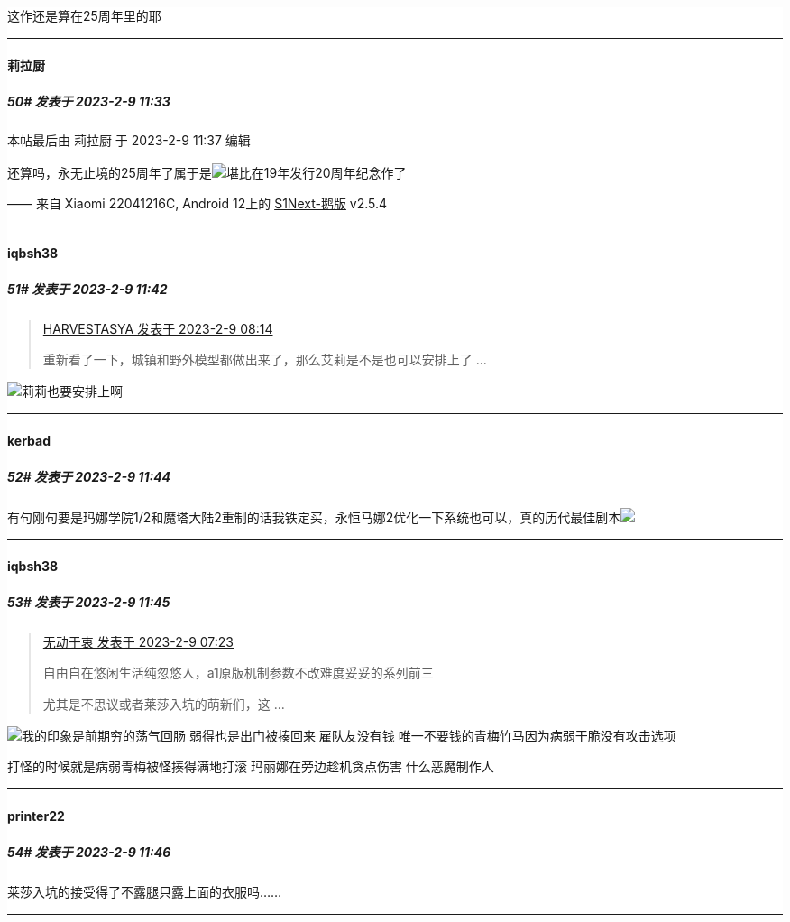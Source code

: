 这作还是算在25周年里的耶

*****

####  莉拉厨  
##### 50#       发表于 2023-2-9 11:33

 本帖最后由 莉拉厨 于 2023-2-9 11:37 编辑 

还算吗，永无止境的25周年了属于是<img src="https://static.saraba1st.com/image/smiley/face2017/068.png" referrerpolicy="no-referrer">堪比在19年发行20周年纪念作了

—— 来自 Xiaomi 22041216C, Android 12上的 [S1Next-鹅版](https://github.com/ykrank/S1-Next/releases) v2.5.4

*****

####  iqbsh38  
##### 51#       发表于 2023-2-9 11:42

<blockquote><a href="httphttps://bbs.saraba1st.com/2b/forum.php?mod=redirect&amp;goto=findpost&amp;pid=59670731&amp;ptid=2118691" target="_blank">HARVESTASYA 发表于 2023-2-9 08:14</a>

重新看了一下，城镇和野外模型都做出来了，那么艾莉是不是也可以安排上了 ...</blockquote>
<img src="https://static.saraba1st.com/image/smiley/face2017/267.png" referrerpolicy="no-referrer">莉莉也要安排上啊

*****

####  kerbad  
##### 52#       发表于 2023-2-9 11:44

有句刚句要是玛娜学院1/2和魔塔大陆2重制的话我铁定买，永恒马娜2优化一下系统也可以，真的历代最佳剧本<img src="https://static.saraba1st.com/image/smiley/face2017/040.png" referrerpolicy="no-referrer">

*****

####  iqbsh38  
##### 53#       发表于 2023-2-9 11:45

<blockquote><a href="httphttps://bbs.saraba1st.com/2b/forum.php?mod=redirect&amp;goto=findpost&amp;pid=59670356&amp;ptid=2118691" target="_blank">无动于衷 发表于 2023-2-9 07:23</a>

自由自在悠闲生活纯忽悠人，a1原版机制参数不改难度妥妥的系列前三

尤其是不思议或者莱莎入坑的萌新们，这 ...</blockquote>
<img src="https://static.saraba1st.com/image/smiley/face2017/068.png" referrerpolicy="no-referrer">我的印象是前期穷的荡气回肠 弱得也是出门被揍回来 雇队友没有钱 唯一不要钱的青梅竹马因为病弱干脆没有攻击选项 

打怪的时候就是病弱青梅被怪揍得满地打滚 玛丽娜在旁边趁机贪点伤害 什么恶魔制作人

*****

####  printer22  
##### 54#       发表于 2023-2-9 11:46

莱莎入坑的接受得了不露腿只露上面的衣服吗……

*****
